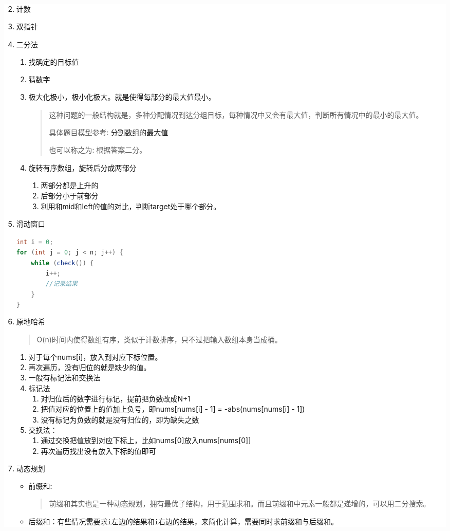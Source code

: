 2. 计数

3. 双指针

4. 二分法

   1. 找确定的目标值

   2. 猜数字

   3. 极大化极小，极小化极大。就是使得每部分的最大值最小。

      > 这种问题的一般结构就是，多种分配情况到达分组目标，每种情况中又会有最大值，判断所有情况中的最小的最大值。
      >
      > 具体题目模型参考: [分割数组的最大值](https://leetcode-cn。com/problems/split-array-largest-sum/)
      >
      > 也可以称之为: 根据答案二分。

   4. 旋转有序数组，旋转后分成两部分

      1. 两部分都是上升的
      2. 后部分小于前部分
      3. 利用和mid和left的值的对比，判断target处于哪个部分。

5. 滑动窗口

   ```java
   int i = 0;
   for (int j = 0; j < n; j++) {
       while (check()) {
           i++;
           //记录结果
       }
   }
   ```

   

6. 原地哈希

   > O(n)时间内使得数组有序，类似于计数排序，只不过把输入数组本身当成桶。

   1. 对于每个nums[i]，放入到对应下标位置。
   2. 再次遍历，没有归位的就是缺少的值。
   3. 一般有标记法和交换法
   4. 标记法
      1. 对归位后的数字进行标记，提前把负数改成N+1
      2. 把值对应的位置上的值加上负号，即nums[nums[i] - 1] = -abs(nums[nums[i] - 1])
      3. 没有标记为负数的就是没有归位的，即为缺失之数
   5. 交换法：
      1. 通过交换把值放到对应下标上，比如nums[0]放入nums[nums[0]]
      2. 再次遍历找出没有放入下标的值即可
   
7. 动态规划

   + 前缀和:

     > 前缀和其实也是一种动态规划，拥有最优子结构，用于范围求和。而且前缀和中元素一般都是递增的，可以用二分搜索。

   + 后缀和：有些情况需要求`i`左边的结果和`i`右边的结果，来简化计算，需要同时求前缀和与后缀和。
